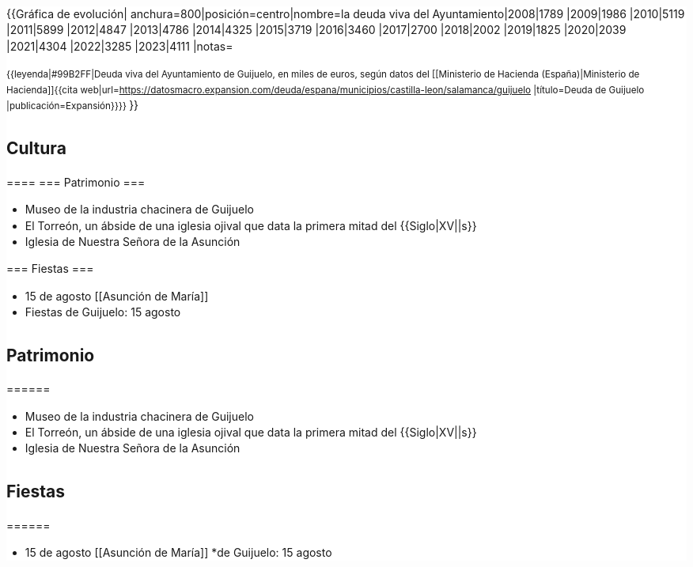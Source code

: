 {{Gráfica de evolución|
anchura=800|posición=centro|nombre=la deuda viva del Ayuntamiento|2008|1789 |2009|1986 |2010|5119 |2011|5899 |2012|4847 |2013|4786 |2014|4325 |2015|3719 |2016|3460 |2017|2700 |2018|2002 |2019|1825 |2020|2039 |2021|4304 |2022|3285 |2023|4111 |notas=<small>

{{leyenda|#99B2FF|Deuda viva del Ayuntamiento de Guijuelo, en miles de euros, según datos del [[Ministerio de Hacienda (España)|Ministerio de Hacienda]]<ref>{{cita web|url=https://datosmacro.expansion.com/deuda/espana/municipios/castilla-leon/salamanca/guijuelo |título=Deuda de Guijuelo |publicación=Expansión}}</ref>}}
</small>}}

## Cultura

====
=== Patrimonio ===
* Museo de la industria chacinera de Guijuelo
* El Torreón, un ábside de una iglesia ojival que data la primera mitad del {{Siglo|XV||s}}
* Iglesia de Nuestra Señora de la Asunción

=== Fiestas ===
* 15 de agosto [[Asunción de María]]
* Fiestas de Guijuelo: 15 agosto

## Patrimonio

======
* Museo de la industria chacinera de Guijuelo
* El Torreón, un ábside de una iglesia ojival que data la primera mitad del {{Siglo|XV||s}}
* Iglesia de Nuestra Señora de la Asunción

## Fiestas

======
* 15 de agosto [[Asunción de María]]
*de Guijuelo: 15 agosto